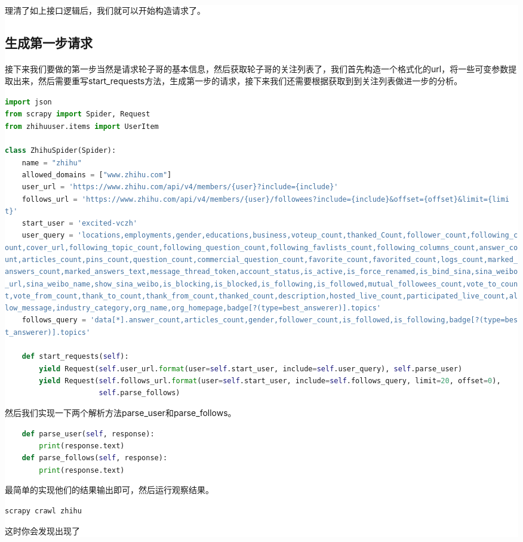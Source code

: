 理清了如上接口逻辑后，我们就可以开始构造请求了。

## 生成第一步请求

接下来我们要做的第一步当然是请求轮子哥的基本信息，然后获取轮子哥的关注列表了，我们首先构造一个格式化的url，将一些可变参数提取出来，然后需要重写start_requests方法，生成第一步的请求，接下来我们还需要根据获取到到关注列表做进一步的分析。

```python
import json
from scrapy import Spider, Request
from zhihuuser.items import UserItem

class ZhihuSpider(Spider):
    name = "zhihu"
    allowed_domains = ["www.zhihu.com"]
    user_url = 'https://www.zhihu.com/api/v4/members/{user}?include={include}'
    follows_url = 'https://www.zhihu.com/api/v4/members/{user}/followees?include={include}&offset={offset}&limit={limit}'
    start_user = 'excited-vczh'
    user_query = 'locations,employments,gender,educations,business,voteup_count,thanked_Count,follower_count,following_count,cover_url,following_topic_count,following_question_count,following_favlists_count,following_columns_count,answer_count,articles_count,pins_count,question_count,commercial_question_count,favorite_count,favorited_count,logs_count,marked_answers_count,marked_answers_text,message_thread_token,account_status,is_active,is_force_renamed,is_bind_sina,sina_weibo_url,sina_weibo_name,show_sina_weibo,is_blocking,is_blocked,is_following,is_followed,mutual_followees_count,vote_to_count,vote_from_count,thank_to_count,thank_from_count,thanked_count,description,hosted_live_count,participated_live_count,allow_message,industry_category,org_name,org_homepage,badge[?(type=best_answerer)].topics'
    follows_query = 'data[*].answer_count,articles_count,gender,follower_count,is_followed,is_following,badge[?(type=best_answerer)].topics'

    def start_requests(self):
        yield Request(self.user_url.format(user=self.start_user, include=self.user_query), self.parse_user)
        yield Request(self.follows_url.format(user=self.start_user, include=self.follows_query, limit=20, offset=0),
                      self.parse_follows)
```

然后我们实现一下两个解析方法parse_user和parse_follows。

```python
    def parse_user(self, response):
        print(response.text)
    def parse_follows(self, response):
        print(response.text)
```

最简单的实现他们的结果输出即可，然后运行观察结果。

```
scrapy crawl zhihu
```

这时你会发现出现了 
